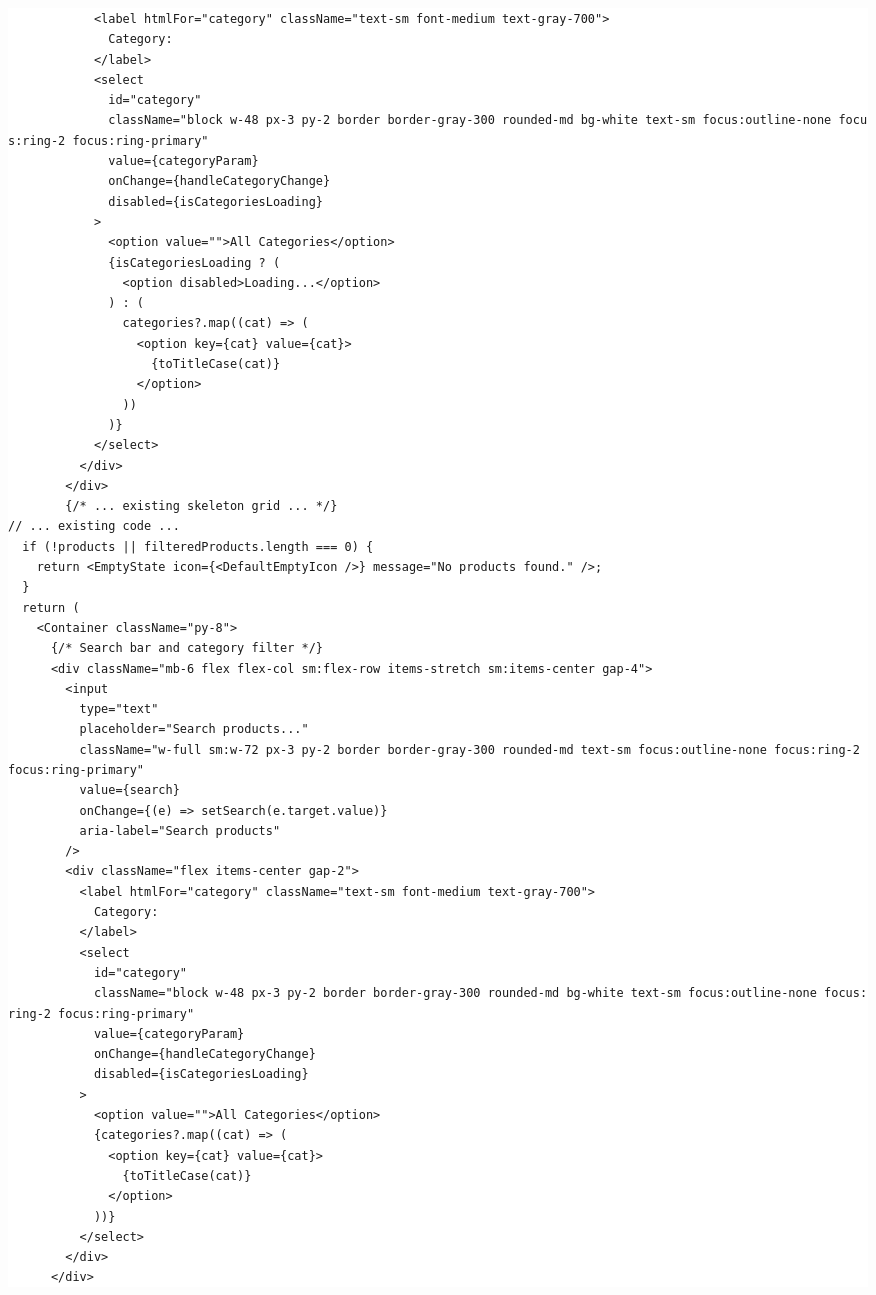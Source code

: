 ```typescriptreact
            <label htmlFor="category" className="text-sm font-medium text-gray-700">
              Category:
            </label>
            <select
              id="category"
              className="block w-48 px-3 py-2 border border-gray-300 rounded-md bg-white text-sm focus:outline-none focus:ring-2 focus:ring-primary"
              value={categoryParam}
              onChange={handleCategoryChange}
              disabled={isCategoriesLoading}
            >
              <option value="">All Categories</option>
              {isCategoriesLoading ? (
                <option disabled>Loading...</option>
              ) : (
                categories?.map((cat) => (
                  <option key={cat} value={cat}>
                    {toTitleCase(cat)}
                  </option>
                ))
              )}
            </select>
          </div>
        </div>
        {/* ... existing skeleton grid ... */}
// ... existing code ...
  if (!products || filteredProducts.length === 0) {
    return <EmptyState icon={<DefaultEmptyIcon />} message="No products found." />;
  }
  return (
    <Container className="py-8">
      {/* Search bar and category filter */}
      <div className="mb-6 flex flex-col sm:flex-row items-stretch sm:items-center gap-4">
        <input
          type="text"
          placeholder="Search products..."
          className="w-full sm:w-72 px-3 py-2 border border-gray-300 rounded-md text-sm focus:outline-none focus:ring-2 focus:ring-primary"
          value={search}
          onChange={(e) => setSearch(e.target.value)}
          aria-label="Search products"
        />
        <div className="flex items-center gap-2">
          <label htmlFor="category" className="text-sm font-medium text-gray-700">
            Category:
          </label>
          <select
            id="category"
            className="block w-48 px-3 py-2 border border-gray-300 rounded-md bg-white text-sm focus:outline-none focus:ring-2 focus:ring-primary"
            value={categoryParam}
            onChange={handleCategoryChange}
            disabled={isCategoriesLoading}
          >
            <option value="">All Categories</option>
            {categories?.map((cat) => (
              <option key={cat} value={cat}>
                {toTitleCase(cat)}
              </option>
            ))}
          </select>
        </div>
      </div>
```